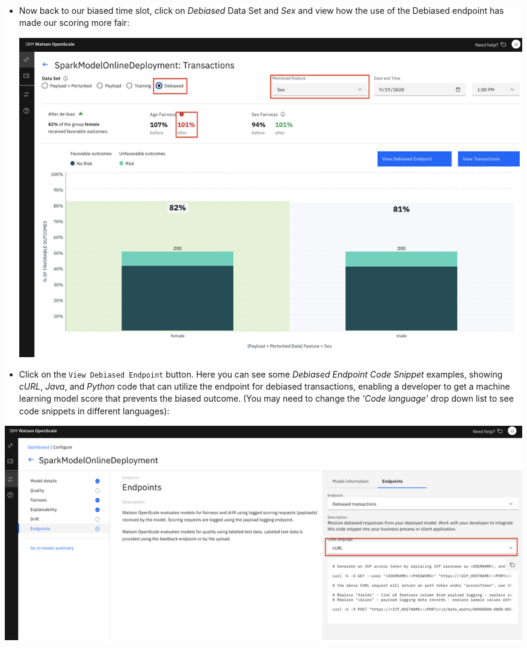 * Now back to our biased time slot, click on *Debiased* Data Set and *Sex* and view how the use of the Debiased endpoint has made our scoring more fair:

  ![Debiased Data Set](../.gitbook/assets/images/openscale-config/openscale-config-debiased-female-endpoint.png)

* Click on the `View Debiased Endpoint` button. Here you can see some *Debiased Endpoint Code Snippet* examples, showing *cURL*, *Java*, and *Python* code that can utilize the endpoint for debiased transactions, enabling a developer to get a machine learning model score that prevents the biased outcome. (You may need to change the *'Code language'* drop down list to see code snippets in different languages):

![Debiased Endpoint code examples](../.gitbook/assets/images/openscale-config/openscale-config-debiased-endpoint-python.png)
